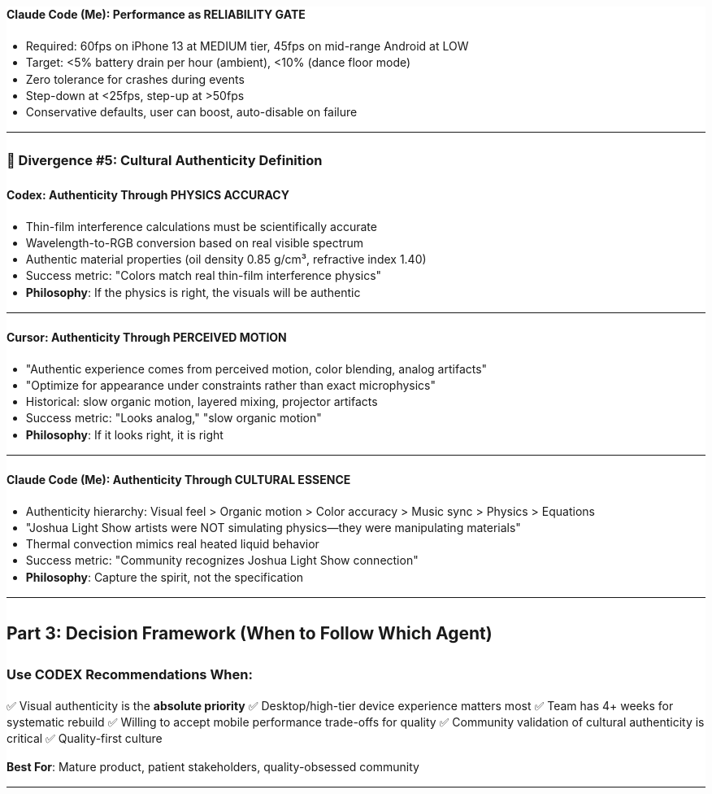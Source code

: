 
#### Claude Code (Me): Performance as RELIABILITY GATE
- Required: 60fps on iPhone 13 at MEDIUM tier, 45fps on mid-range Android at LOW
- Target: <5% battery drain per hour (ambient), <10% (dance floor mode)
- Zero tolerance for crashes during events
- Step-down at <25fps, step-up at >50fps
- Conservative defaults, user can boost, auto-disable on failure

---

### 🔀 Divergence #5: Cultural Authenticity Definition

#### Codex: Authenticity Through PHYSICS ACCURACY
- Thin-film interference calculations must be scientifically accurate
- Wavelength-to-RGB conversion based on real visible spectrum
- Authentic material properties (oil density 0.85 g/cm³, refractive index 1.40)
- Success metric: "Colors match real thin-film interference physics"
- **Philosophy**: If the physics is right, the visuals will be authentic

---

#### Cursor: Authenticity Through PERCEIVED MOTION
- "Authentic experience comes from perceived motion, color blending, analog artifacts"
- "Optimize for appearance under constraints rather than exact microphysics"
- Historical: slow organic motion, layered mixing, projector artifacts
- Success metric: "Looks analog," "slow organic motion"
- **Philosophy**: If it looks right, it is right

---

#### Claude Code (Me): Authenticity Through CULTURAL ESSENCE
- Authenticity hierarchy: Visual feel > Organic motion > Color accuracy > Music sync > Physics > Equations
- "Joshua Light Show artists were NOT simulating physics—they were manipulating materials"
- Thermal convection mimics real heated liquid behavior
- Success metric: "Community recognizes Joshua Light Show connection"
- **Philosophy**: Capture the spirit, not the specification

---

## Part 3: Decision Framework (When to Follow Which Agent)

### Use CODEX Recommendations When:
✅ Visual authenticity is the **absolute priority**
✅ Desktop/high-tier device experience matters most
✅ Team has 4+ weeks for systematic rebuild
✅ Willing to accept mobile performance trade-offs for quality
✅ Community validation of cultural authenticity is critical
✅ Quality-first culture

**Best For**: Mature product, patient stakeholders, quality-obsessed community

---